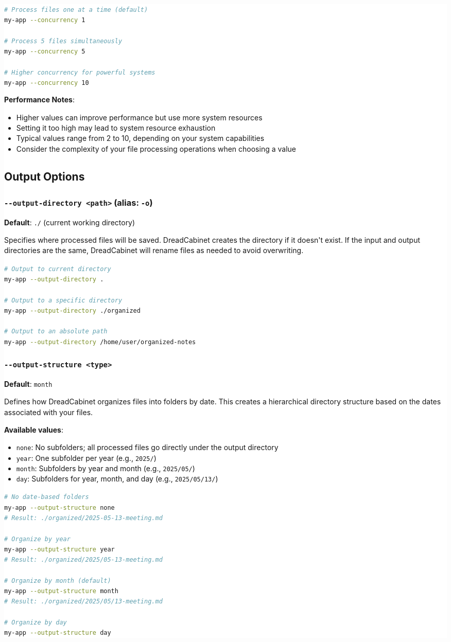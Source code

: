 ```bash
# Process files one at a time (default)
my-app --concurrency 1

# Process 5 files simultaneously
my-app --concurrency 5

# Higher concurrency for powerful systems
my-app --concurrency 10
```

**Performance Notes**:
- Higher values can improve performance but use more system resources
- Setting it too high may lead to system resource exhaustion
- Typical values range from 2 to 10, depending on your system capabilities
- Consider the complexity of your file processing operations when choosing a value

## Output Options

### `--output-directory <path>` (alias: `-o`)

**Default**: `./` (current working directory)

Specifies where processed files will be saved. DreadCabinet creates the directory if it doesn't exist. If the input and output directories are the same, DreadCabinet will rename files as needed to avoid overwriting.

```bash
# Output to current directory
my-app --output-directory .

# Output to a specific directory
my-app --output-directory ./organized

# Output to an absolute path
my-app --output-directory /home/user/organized-notes
```

### `--output-structure <type>`

**Default**: `month`

Defines how DreadCabinet organizes files into folders by date. This creates a hierarchical directory structure based on the dates associated with your files.

**Available values**:

- `none`: No subfolders; all processed files go directly under the output directory
- `year`: One subfolder per year (e.g., `2025/`)
- `month`: Subfolders by year and month (e.g., `2025/05/`)
- `day`: Subfolders for year, month, and day (e.g., `2025/05/13/`)

```bash
# No date-based folders
my-app --output-structure none
# Result: ./organized/2025-05-13-meeting.md

# Organize by year
my-app --output-structure year
# Result: ./organized/2025/05-13-meeting.md

# Organize by month (default)
my-app --output-structure month
# Result: ./organized/2025/05/13-meeting.md

# Organize by day
my-app --output-structure day
```